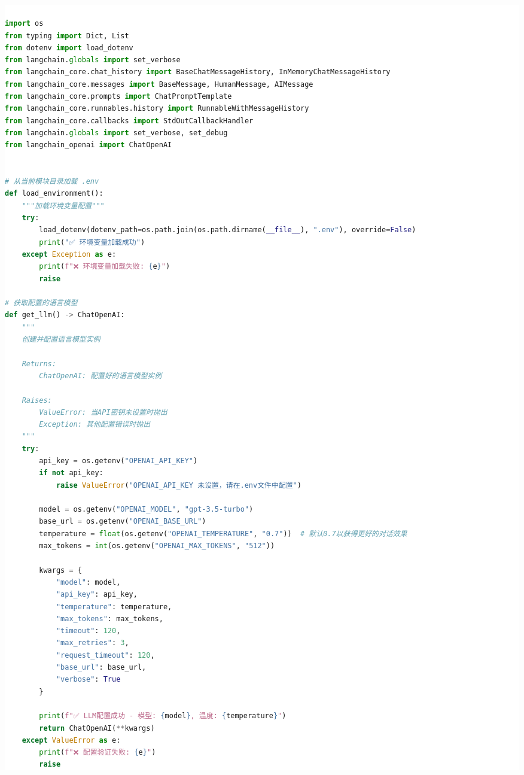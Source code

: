 ```python

import os
from typing import Dict, List
from dotenv import load_dotenv
from langchain.globals import set_verbose
from langchain_core.chat_history import BaseChatMessageHistory, InMemoryChatMessageHistory
from langchain_core.messages import BaseMessage, HumanMessage, AIMessage
from langchain_core.prompts import ChatPromptTemplate
from langchain_core.runnables.history import RunnableWithMessageHistory
from langchain_core.callbacks import StdOutCallbackHandler
from langchain.globals import set_verbose, set_debug
from langchain_openai import ChatOpenAI


# 从当前模块目录加载 .env
def load_environment():
    """加载环境变量配置"""
    try:
        load_dotenv(dotenv_path=os.path.join(os.path.dirname(__file__), ".env"), override=False)
        print("✅ 环境变量加载成功")
    except Exception as e:
        print(f"❌ 环境变量加载失败: {e}")
        raise

# 获取配置的语言模型
def get_llm() -> ChatOpenAI:
    """
    创建并配置语言模型实例
    
    Returns:
        ChatOpenAI: 配置好的语言模型实例
        
    Raises:
        ValueError: 当API密钥未设置时抛出
        Exception: 其他配置错误时抛出
    """
    try:
        api_key = os.getenv("OPENAI_API_KEY")
        if not api_key:
            raise ValueError("OPENAI_API_KEY 未设置，请在.env文件中配置")
        
        model = os.getenv("OPENAI_MODEL", "gpt-3.5-turbo")
        base_url = os.getenv("OPENAI_BASE_URL")
        temperature = float(os.getenv("OPENAI_TEMPERATURE", "0.7"))  # 默认0.7以获得更好的对话效果
        max_tokens = int(os.getenv("OPENAI_MAX_TOKENS", "512"))

        kwargs = {
            "model": model,
            "api_key": api_key,
            "temperature": temperature,
            "max_tokens": max_tokens,
            "timeout": 120,
            "max_retries": 3,
            "request_timeout": 120,
            "base_url": base_url,
            "verbose": True
        }
        
        print(f"✅ LLM配置成功 - 模型: {model}, 温度: {temperature}")
        return ChatOpenAI(**kwargs)
    except ValueError as e:
        print(f"❌ 配置验证失败: {e}")
        raise
```